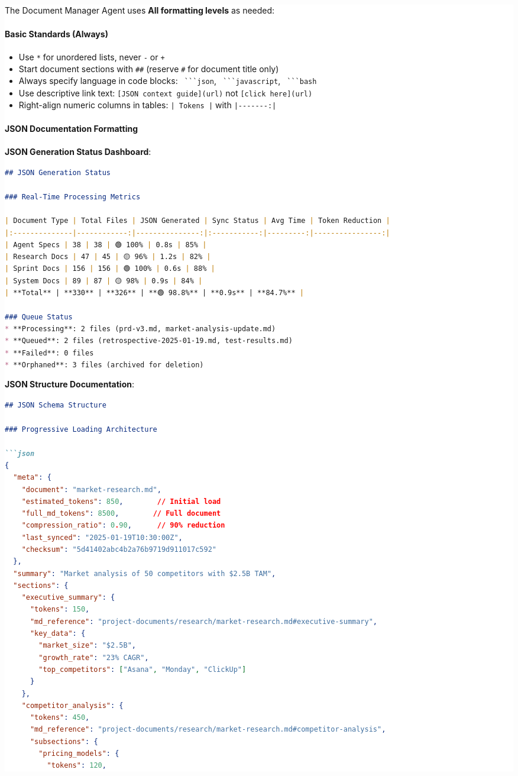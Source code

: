 The Document Manager Agent uses **All formatting levels** as needed:

#### Basic Standards (Always)
* Use `*` for unordered lists, never `-` or `+`
* Start document sections with `##` (reserve `#` for document title only)
* Always specify language in code blocks: ` ```json`, ` ```javascript`, ` ```bash`
* Use descriptive link text: `[JSON context guide](url)` not `[click here](url)`
* Right-align numeric columns in tables: `| Tokens |` with `|-------:|`

#### JSON Documentation Formatting

**JSON Generation Status Dashboard**:
```markdown
## JSON Generation Status

### Real-Time Processing Metrics

| Document Type | Total Files | JSON Generated | Sync Status | Avg Time | Token Reduction |
|:--------------|------------:|---------------:|:-----------:|---------:|----------------:|
| Agent Specs | 38 | 38 | 🟢 100% | 0.8s | 85% |
| Research Docs | 47 | 45 | 🟡 96% | 1.2s | 82% |
| Sprint Docs | 156 | 156 | 🟢 100% | 0.6s | 88% |
| System Docs | 89 | 87 | 🟡 98% | 0.9s | 84% |
| **Total** | **330** | **326** | **🟢 98.8%** | **0.9s** | **84.7%** |

### Queue Status
* **Processing**: 2 files (prd-v3.md, market-analysis-update.md)
* **Queued**: 2 files (retrospective-2025-01-19.md, test-results.md)
* **Failed**: 0 files
* **Orphaned**: 3 files (archived for deletion)
```

**JSON Structure Documentation**:
```markdown
## JSON Schema Structure

### Progressive Loading Architecture

```json
{
  "meta": {
    "document": "market-research.md",
    "estimated_tokens": 850,        // Initial load
    "full_md_tokens": 8500,        // Full document
    "compression_ratio": 0.90,      // 90% reduction
    "last_synced": "2025-01-19T10:30:00Z",
    "checksum": "5d41402abc4b2a76b9719d911017c592"
  },
  "summary": "Market analysis of 50 competitors with $2.5B TAM",
  "sections": {
    "executive_summary": {
      "tokens": 150,
      "md_reference": "project-documents/research/market-research.md#executive-summary",
      "key_data": {
        "market_size": "$2.5B",
        "growth_rate": "23% CAGR",
        "top_competitors": ["Asana", "Monday", "ClickUp"]
      }
    },
    "competitor_analysis": {
      "tokens": 450,
      "md_reference": "project-documents/research/market-research.md#competitor-analysis",
      "subsections": {
        "pricing_models": {
          "tokens": 120,
```
